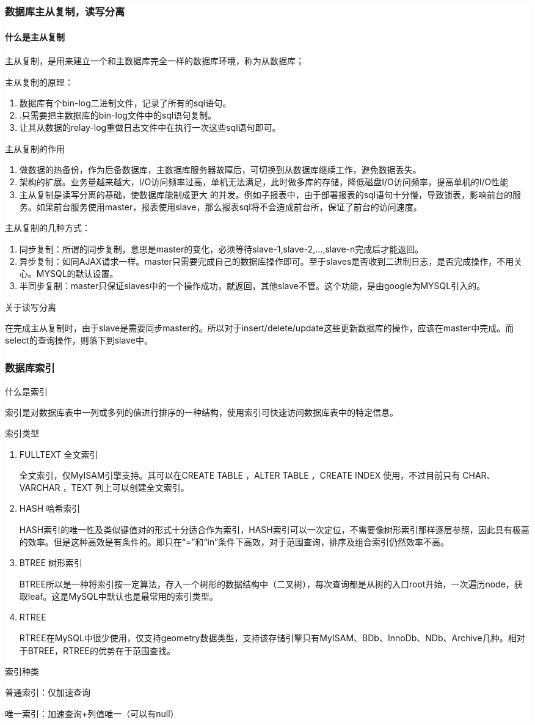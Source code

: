 ### 数据库主从复制，读写分离

#### 什么是主从复制

主从复制，是用来建立一个和主数据库完全一样的数据库环境，称为从数据库；

主从复制的原理：

1. 数据库有个bin-log二进制文件，记录了所有的sql语句。
2. .只需要把主数据库的bin-log文件中的sql语句复制。
3. 让其从数据的relay-log重做日志文件中在执行一次这些sql语句即可。

主从复制的作用

1. 做数据的热备份，作为后备数据库，主数据库服务器故障后，可切换到从数据库继续工作，避免数据丢失。
2. 架构的扩展。业务量越来越大，I/O访问频率过高，单机无法满足，此时做多库的存储，降低磁盘I/O访问频率，提高单机的I/O性能
3. 主从复制是读写分离的基础，使数据库能制成更大 的并发。例如子报表中，由于部署报表的sql语句十分慢，导致锁表，影响前台的服务。如果前台服务使用master，报表使用slave，那么报表sql将不会造成前台所，保证了前台的访问速度。

主从复制的几种方式：

1. 同步复制：所谓的同步复制，意思是master的变化，必须等待slave-1,slave-2,...,slave-n完成后才能返回。
2. 异步复制：如同AJAX请求一样。master只需要完成自己的数据库操作即可。至于slaves是否收到二进制日志，是否完成操作，不用关心。MYSQL的默认设置。
3. 半同步复制：master只保证slaves中的一个操作成功，就返回，其他slave不管。这个功能，是由google为MYSQL引入的。

关于读写分离

在完成主从复制时，由于slave是需要同步master的。所以对于insert/delete/update这些更新数据库的操作，应该在master中完成。而select的查询操作，则落下到slave中。

### 数据库索引

什么是索引

索引是对数据库表中一列或多列的值进行排序的一种结构，使用索引可快速访问数据库表中的特定信息。

索引类型

1. FULLTEXT 全文索引

   全文索引，仅MyISAM引擎支持。其可以在CREATE TABLE ，ALTER TABLE ，CREATE INDEX 使用，不过目前只有 CHAR、VARCHAR ，TEXT 列上可以创建全文索引。

2. HASH 哈希索引

   HASH索引的唯一性及类似键值对的形式十分适合作为索引，HASH索引可以一次定位，不需要像树形索引那样逐层参照，因此具有极高的效率。但是这种高效是有条件的。即只在“=”和“in”条件下高效，对于范围查询，排序及组合索引仍然效率不高。

3. BTREE 树形索引

   BTREE所以是一种将索引按一定算法，存入一个树形的数据结构中（二叉树），每次查询都是从树的入口root开始，一次遍历node，获取leaf。这是MySQL中默认也是最常用的索引类型。

4. RTREE

   RTREE在MySQL中很少使用，仅支持geometry数据类型，支持该存储引擎只有MyISAM、BDb、InnoDb、NDb、Archive几种。相对于BTREE，RTREE的优势在于范围查找。

索引种类

普通索引：仅加速查询

唯一索引：加速查询+列值唯一（可以有null）
